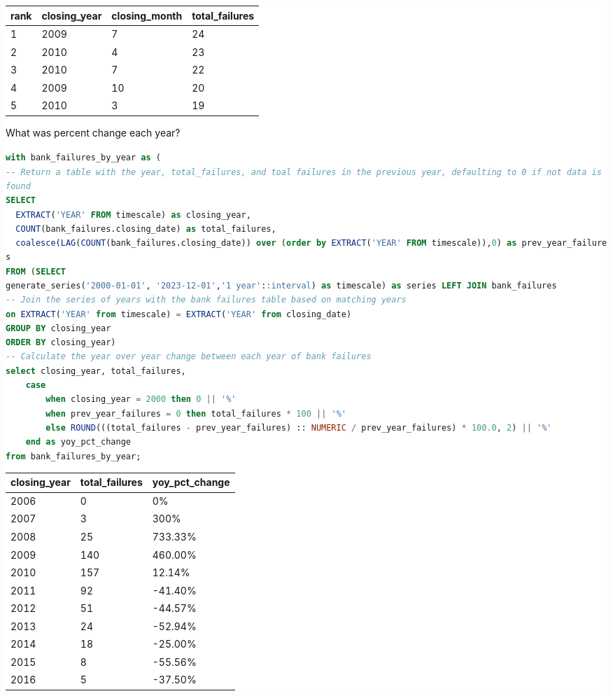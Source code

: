 |rank|closing_year|closing_month|total_failures|
|----|------------|-------------|--------------|
|1|2009|7|24|
|2|2010|4|23|
|3|2010|7|22|
|4|2009|10|20|
|5|2010|3|19|


What was percent change each year?

```sql
with bank_failures_by_year as (
-- Return a table with the year, total_failures, and toal failures in the previous year, defaulting to 0 if not data is found
SELECT
  EXTRACT('YEAR' FROM timescale) as closing_year, 
  COUNT(bank_failures.closing_date) as total_failures,
  coalesce(LAG(COUNT(bank_failures.closing_date)) over (order by EXTRACT('YEAR' FROM timescale)),0) as prev_year_failures
FROM (SELECT
generate_series('2000-01-01', '2023-12-01','1 year'::interval) as timescale) as series LEFT JOIN bank_failures 
-- Join the series of years with the bank failures table based on matching years
on EXTRACT('YEAR' from timescale) = EXTRACT('YEAR' from closing_date)
GROUP BY closing_year
ORDER BY closing_year)
-- Calculate the year over year change between each year of bank failures
select closing_year, total_failures, 
	case 
		when closing_year = 2000 then 0 || '%'
		when prev_year_failures = 0 then total_failures * 100 || '%' 
		else ROUND(((total_failures - prev_year_failures) :: NUMERIC / prev_year_failures) * 100.0, 2) || '%' 
	end as yoy_pct_change
from bank_failures_by_year;
```

|closing_year|total_failures|yoy_pct_change|
|------------|--------------|--------------|
|2006|0|0%|
|2007|3|300%|
|2008|25|733.33%|
|2009|140|460.00%|
|2010|157|12.14%|
|2011|92|-41.40%|
|2012|51|-44.57%|
|2013|24|-52.94%|
|2014|18|-25.00%|
|2015|8|-55.56%|
|2016|5|-37.50%
